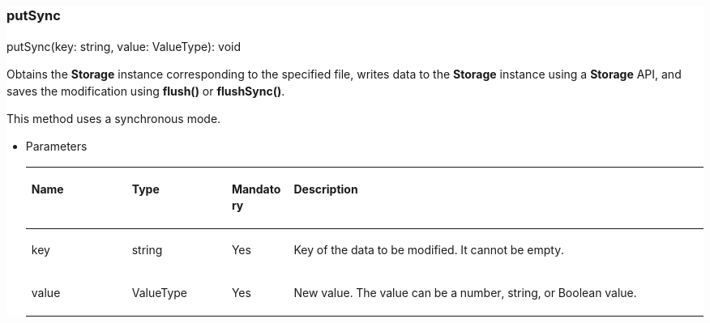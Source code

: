 
### putSync<a name="section2042914810266"></a>

putSync\(key: string, value: ValueType\): void

Obtains the  **Storage**  instance corresponding to the specified file, writes data to the  **Storage**  instance using a  **Storage**  API, and saves the modification using  **flush\(\)**  or  **flushSync\(\)**.

This method uses a synchronous mode.

-   Parameters

    <a name="table18627821182614"></a>
    <table><thead align="left"><tr id="row162782182615"><th class="cellrowborder" valign="top" width="14.82%" id="mcps1.1.5.1.1"><p id="p36278211263"><a name="p36278211263"></a><a name="p36278211263"></a>Name</p>
    </th>
    <th class="cellrowborder" valign="top" width="14.729999999999999%" id="mcps1.1.5.1.2"><p id="p1662732192616"><a name="p1662732192616"></a><a name="p1662732192616"></a>Type</p>
    </th>
    <th class="cellrowborder" valign="top" width="9.16%" id="mcps1.1.5.1.3"><p id="p1362762182616"><a name="p1362762182616"></a><a name="p1362762182616"></a>Mandatory</p>
    </th>
    <th class="cellrowborder" valign="top" width="61.29%" id="mcps1.1.5.1.4"><p id="p186282218261"><a name="p186282218261"></a><a name="p186282218261"></a>Description</p>
    </th>
    </tr>
    </thead>
    <tbody><tr id="row1262810215268"><td class="cellrowborder" valign="top" width="14.82%" headers="mcps1.1.5.1.1 "><p id="p196284210266"><a name="p196284210266"></a><a name="p196284210266"></a>key</p>
    </td>
    <td class="cellrowborder" valign="top" width="14.729999999999999%" headers="mcps1.1.5.1.2 "><p id="p1462802113268"><a name="p1462802113268"></a><a name="p1462802113268"></a>string</p>
    </td>
    <td class="cellrowborder" valign="top" width="9.16%" headers="mcps1.1.5.1.3 "><p id="p1628192192612"><a name="p1628192192612"></a><a name="p1628192192612"></a>Yes</p>
    </td>
    <td class="cellrowborder" valign="top" width="61.29%" headers="mcps1.1.5.1.4 "><p id="p6628521122615"><a name="p6628521122615"></a><a name="p6628521122615"></a>Key of the data to be modified. It cannot be empty.</p>
    </td>
    </tr>
    <tr id="row5628202152619"><td class="cellrowborder" valign="top" width="14.82%" headers="mcps1.1.5.1.1 "><p id="p8628102192617"><a name="p8628102192617"></a><a name="p8628102192617"></a>value</p>
    </td>
    <td class="cellrowborder" valign="top" width="14.729999999999999%" headers="mcps1.1.5.1.2 "><p id="p66281421192620"><a name="p66281421192620"></a><a name="p66281421192620"></a>ValueType</p>
    </td>
    <td class="cellrowborder" valign="top" width="9.16%" headers="mcps1.1.5.1.3 "><p id="p96281217267"><a name="p96281217267"></a><a name="p96281217267"></a>Yes</p>
    </td>
    <td class="cellrowborder" valign="top" width="61.29%" headers="mcps1.1.5.1.4 "><p id="p15628721142612"><a name="p15628721142612"></a><a name="p15628721142612"></a>New value. The value can be a number, string, or Boolean value.</p>
    </td>
    </tr>
    </tbody>
    </table>
